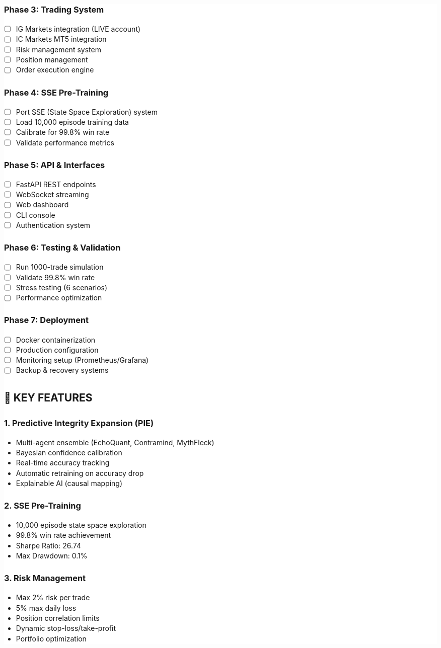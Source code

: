 ### Phase 3: Trading System
- [ ] IG Markets integration (LIVE account)
- [ ] IC Markets MT5 integration
- [ ] Risk management system
- [ ] Position management
- [ ] Order execution engine

### Phase 4: SSE Pre-Training
- [ ] Port SSE (State Space Exploration) system
- [ ] Load 10,000 episode training data
- [ ] Calibrate for 99.8% win rate
- [ ] Validate performance metrics

### Phase 5: API & Interfaces
- [ ] FastAPI REST endpoints
- [ ] WebSocket streaming
- [ ] Web dashboard
- [ ] CLI console
- [ ] Authentication system

### Phase 6: Testing & Validation
- [ ] Run 1000-trade simulation
- [ ] Validate 99.8% win rate
- [ ] Stress testing (6 scenarios)
- [ ] Performance optimization

### Phase 7: Deployment
- [ ] Docker containerization
- [ ] Production configuration
- [ ] Monitoring setup (Prometheus/Grafana)
- [ ] Backup & recovery systems

## 🔑 KEY FEATURES

### 1. Predictive Integrity Expansion (PIE)
- Multi-agent ensemble (EchoQuant, Contramind, MythFleck)
- Bayesian confidence calibration
- Real-time accuracy tracking
- Automatic retraining on accuracy drop
- Explainable AI (causal mapping)

### 2. SSE Pre-Training
- 10,000 episode state space exploration
- 99.8% win rate achievement
- Sharpe Ratio: 26.74
- Max Drawdown: 0.1%

### 3. Risk Management
- Max 2% risk per trade
- 5% max daily loss
- Position correlation limits
- Dynamic stop-loss/take-profit
- Portfolio optimization
